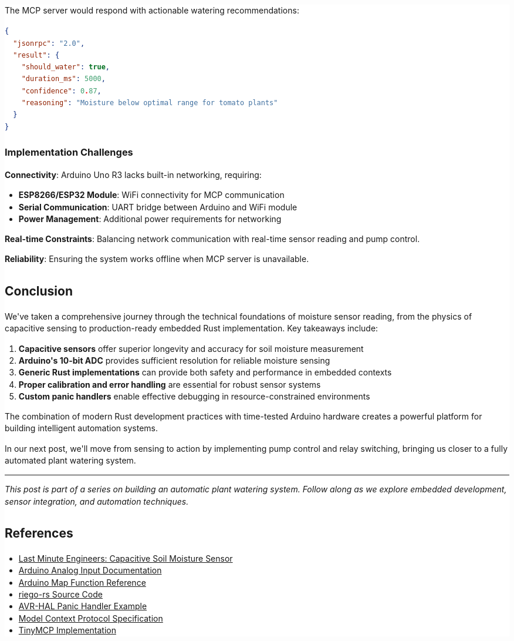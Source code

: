 The MCP server would respond with actionable watering recommendations:

```json
{
  "jsonrpc": "2.0",
  "result": {
    "should_water": true,
    "duration_ms": 5000,
    "confidence": 0.87,
    "reasoning": "Moisture below optimal range for tomato plants"
  }
}
```

### Implementation Challenges

**Connectivity**: Arduino Uno R3 lacks built-in networking, requiring:
- **ESP8266/ESP32 Module**: WiFi connectivity for MCP communication
- **Serial Communication**: UART bridge between Arduino and WiFi module
- **Power Management**: Additional power requirements for networking

**Real-time Constraints**: Balancing network communication with real-time sensor reading and pump control.

**Reliability**: Ensuring the system works offline when MCP server is unavailable.

## Conclusion

We've taken a comprehensive journey through the technical foundations of moisture sensor reading, from the physics of capacitive sensing to production-ready embedded Rust implementation. Key takeaways include:

1. **Capacitive sensors** offer superior longevity and accuracy for soil moisture measurement
2. **Arduino's 10-bit ADC** provides sufficient resolution for reliable moisture sensing
3. **Generic Rust implementations** can provide both safety and performance in embedded contexts
4. **Proper calibration and error handling** are essential for robust sensor systems
5. **Custom panic handlers** enable effective debugging in resource-constrained environments

The combination of modern Rust development practices with time-tested Arduino hardware creates a powerful platform for building intelligent automation systems.

In our next post, we'll move from sensing to action by implementing pump control and relay switching, bringing us closer to a fully automated plant watering system.

---

*This post is part of a series on building an automatic plant watering system. Follow along as we explore embedded development, sensor integration, and automation techniques.*

## References

- [Last Minute Engineers: Capacitive Soil Moisture Sensor](https://lastminuteengineers.com/capacitive-soil-moisture-sensor-arduino/)
- [Arduino Analog Input Documentation](https://www.luisllamas.es/en/analog-inputs-arduino/)
- [Arduino Map Function Reference](https://docs.arduino.cc/language-reference/en/functions/math/map/)
- [riego-rs Source Code](https://github.com/gaarutyunov/riego-rs/tree/sensor)
- [AVR-HAL Panic Handler Example](https://github.com/Rahix/avr-hal/blob/main/examples/arduino-uno/src/bin/uno-panic.rs)
- [Model Context Protocol Specification](https://modelcontextprotocol.io/specification/2025-03-26/basic/lifecycle)
- [TinyMCP Implementation](https://github.com/gaarutyunov/tinymcp)